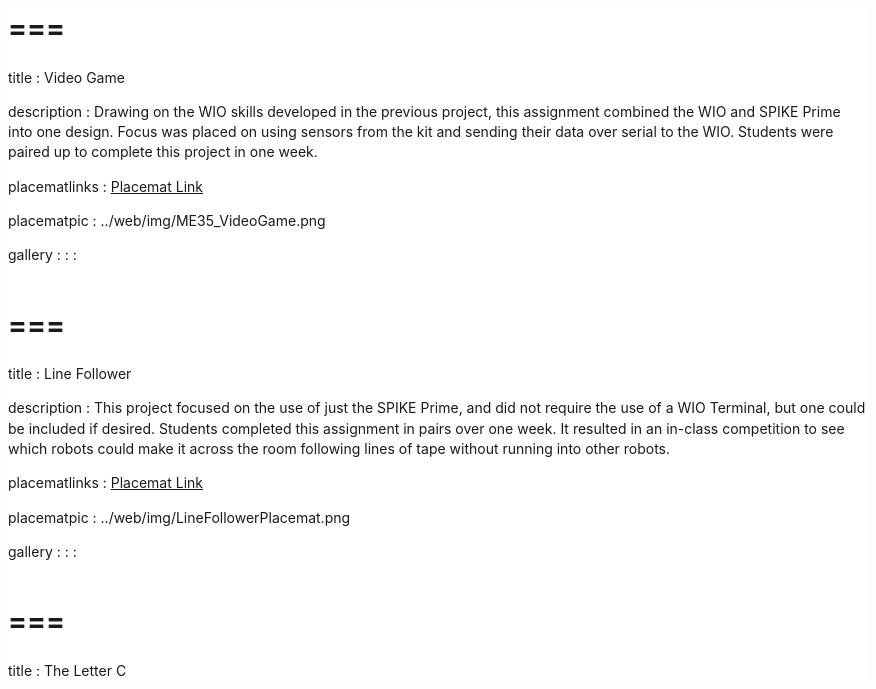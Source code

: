 ===
===
title
: Video Game

description
: Drawing on the WIO skills developed in the previous project, this assignment combined the WIO and SPIKE Prime into one design. Focus was placed on using sensors from the kit and sending their data over serial to the WIO. Students were paired up to complete this project in one week. 

placematlinks
: [Placemat Link](https://docs.google.com/presentation/d/1sWOUYoX8BLVSbtIHXGPOfGCLnXcb41qWj2_SVAmZISY/edit#slide=id.gb6d688048c_0_182)

placematpic
: ../web/img/ME35_VideoGame.png

gallery
: <iframe src="https://drive.google.com/file/d/1rhPswq7giM1wkbnsunVKvxVcT_QP9Agp/preview" width="640" height="480"></iframe>
: <iframe src="https://drive.google.com/file/d/10ere-DQYNIyUGpoiL0Q7_21AAhK6Sv4b/preview" width="640" height="480"></iframe>
: <iframe src="https://drive.google.com/file/d/1Y10l4WhxcLKfeM_ZtBi2J20dba3fE8n-/preview" width="640" height="480"></iframe>

===
===
title
: Line Follower

description
: This project focused on the use of just the SPIKE Prime, and did not require the use of a WIO Terminal, but one could be included if desired. Students completed this assignment in pairs over one week. It resulted in an in-class competition to see which robots could make it across the room following lines of tape without running into other robots.

placematlinks
: [Placemat Link](https://docs.google.com/presentation/d/1Q_-iWmDVHY8AtdWjm_n5wdh9oiYp51ldK-_vwDJvtck/edit#slide=id.gddcf87255d_0_0)

placematpic
: ../web/img/LineFollowerPlacemat.png

gallery
: <iframe src="https://drive.google.com/file/d/18riiRNT3zY6PP4O4VXf67VDuwuYOHrW_/preview" width="640" height="480"></iframe>
: <iframe src="https://drive.google.com/file/d/12VkNqHuQlCdZfZY9O9fNcBT9zQ30547q/preview" width="640" height="480"></iframe>
: <iframe src="https://drive.google.com/file/d/14My3I4XmdZe4Ub22HsAaAsDtRXNquVrb/preview" width="640" height="480"></iframe>

===
===
title
: The Letter C
